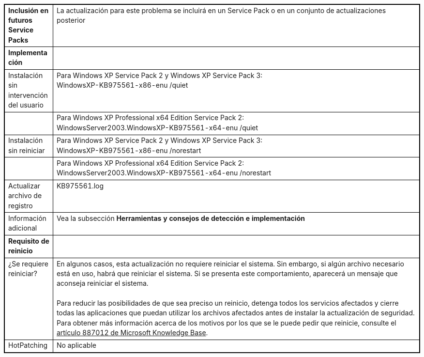 <p> </p>
<table style="border:1px solid black;">  
<tbody>  
<tr class="odd">
<td style="border:1px solid black;"><strong>Inclusión en futuros Service Packs</strong></td>
<td style="border:1px solid black;">La actualización para este problema se incluirá en un Service Pack o en un conjunto de actualizaciones posterior</td>
</tr>  
<tr class="even">
<td style="border:1px solid black;"><strong>Implementación</strong></td>
<td style="border:1px solid black;"></td>
</tr>  
<tr class="odd">
<td style="border:1px solid black;">Instalación sin intervención del usuario</td>
<td style="border:1px solid black;">Para Windows XP Service Pack 2 y Windows XP Service Pack 3:<br />
WindowsXP-KB975561-x86-enu /quiet</td>
</tr>
<tr class="even">
<td style="border:1px solid black;"></td>
<td style="border:1px solid black;">Para Windows XP Professional x64 Edition Service Pack 2:<br />
WindowsServer2003.WindowsXP-KB975561-x64-enu /quiet</td>
</tr>
<tr class="odd">
<td style="border:1px solid black;">Instalación sin reiniciar</td>
<td style="border:1px solid black;">Para Windows XP Service Pack 2 y Windows XP Service Pack 3:<br />
WindowsXP-KB975561-x86-enu /norestart</td>
</tr>
<tr class="even">
<td style="border:1px solid black;"></td>
<td style="border:1px solid black;">Para Windows XP Professional x64 Edition Service Pack 2:<br />
WindowsServer2003.WindowsXP-KB975561-x64-enu /norestart</td>
</tr>
<tr class="odd">
<td style="border:1px solid black;">Actualizar archivo de registro</td>
<td style="border:1px solid black;">KB975561.log</td>
</tr>  
<tr class="even">
<td style="border:1px solid black;">Información adicional</td>
<td style="border:1px solid black;">Vea la subsección <strong>Herramientas y consejos de detección e implementación</strong></td>
</tr>  
<tr class="odd">
<td style="border:1px solid black;"><strong>Requisito de reinicio</strong></td>
<td style="border:1px solid black;"></td>
</tr>  
<tr class="even">
<td style="border:1px solid black;">¿Se requiere reiniciar?</td>
<td style="border:1px solid black;">En algunos casos, esta actualización no requiere reiniciar el sistema. Sin embargo, si algún archivo necesario está en uso, habrá que reiniciar el sistema. Si se presenta este comportamiento, aparecerá un mensaje que aconseja reiniciar el sistema.<br />
<br />
Para reducir las posibilidades de que sea preciso un reinicio, detenga todos los servicios afectados y cierre todas las aplicaciones que puedan utilizar los archivos afectados antes de instalar la actualización de seguridad. Para obtener más información acerca de los motivos por los que se le puede pedir que reinicie, consulte el <a href="http://support.microsoft.com/kb/887012">artículo 887012 de Microsoft Knowledge Base</a>.</td>
</tr>
<tr class="odd">
<td style="border:1px solid black;">HotPatching</td>
<td style="border:1px solid black;">No aplicable</td>
</tr>  
<tr class="even">